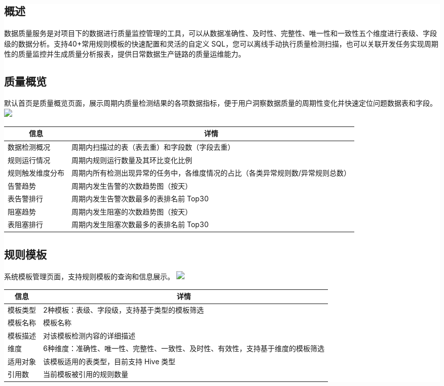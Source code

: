 ﻿## 概述
数据质量服务是对项目下的数据进行质量监控管理的工具，可以从数据准确性、及时性、完整性、唯一性和一致性五个维度进行表级、字段级的数据分析。支持40+常用规则模板的快速配置和灵活的自定义 SQL，您可以离线手动执行质量检测扫描，也可以关联开发任务实现周期性的质量监控并生成质量分析报表，提供日常数据生产链路的质量运维能力。
## 质量概览
默认首页是质量概览页面，展示周期内质量检测结果的各项数据指标，便于用户洞察数据质量的周期性变化并快速定位问题数据表和字段。
![](https://qcloudimg.tencent-cloud.cn/raw/212ae9c868b4673f697f7a9e0bc522f5.png)
<table>
<thead>
<tr>
<th >信息</th>
<th >详情</th>
</tr>
</thead>
<tbody>
<tr>
<td><nobr>数据检测概况</td>
<td>周期内扫描过的表（表去重）和字段数（字段去重）</td>
</tr><tr>
<td>规则运行情况</td>
<td>周期内规则运行数量及其环比变化比例</td>
</tr><tr>
<td>规则触发维度分布</td><td>周期内所有检测出现异常的任务中，各维度情况的占比（各类异常规则数/异常规则总数）</td>
</tr><tr>
<td>告警趋势</td><td>周期内发生告警的次数趋势图（按天）</td>
</tr><tr>
<td>表告警排行</td><td>周期内发生告警次数最多的表排名前 Top30</td>
</tr><tr>
<td>阻塞趋势</td><td>周期内发生阻塞的次数趋势图（按天）</td>
</tr><tr>
<td>表阻塞排行</td><td>周期内发生阻塞次数最多的表排名前 Top30</td>
</tr>
</tbody>
</table>

## 规则模板
系统模板管理页面，支持规则模板的查询和信息展示。
![](https://qcloudimg.tencent-cloud.cn/raw/7fac0a5873a00c40370a6a7f40352f9c.png)

| 信息 | 详情 |
|---------|---------|
| 模板类型 | 2种模板：表级、字段级，支持基于类型的模板筛选 | 
| 模板名称	| 模板名称| 
| 模板描述	| 对该模板检测内容的详细描述| 
| 维度	| 6种维度：准确性、唯一性、完整性、一致性、及时性、有效性，支持基于维度的模板筛选| 
| 适用对象	| 该模板适用的表类型，目前支持 Hive 类型| 
| 引用数	| 当前模板被引用的规则数量| 
